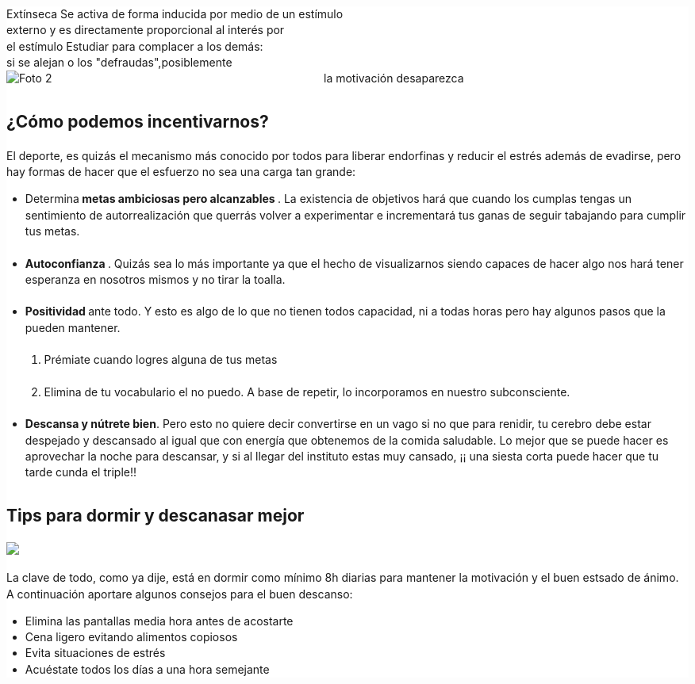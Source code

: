  <tr> <td>Extínseca</td>
 <td>Se activa de forma inducida por medio de un estímulo<br>
 externo y es directamente proporcional al interés por <br>
 el estímulo </td>
 <td>Estudiar para complacer a los demás: <br>
 si se alejan o los "defraudas",posiblemente <br>
 la motivación desaparezca</td>
 
 </tr>

 </thead></table>
 
<img src="https://pbs.twimg.com/media/D5LPXTpXoAM_4UI.jpg" width="400" alt="Foto 2" width="350" style="float:left">

 

 <h2 id="incentivos"> ¿Cómo podemos incentivarnos?</h2>
 <p> El deporte, es quizás el mecanismo más conocido por todos
 para liberar endorfinas y reducir el estrés además de evadirse, pero hay formas
 de hacer que el esfuerzo no sea una carga tan grande: </p>

 <ul>
<li>Determina<strong> metas ambiciosas pero alcanzables </strong>. La existencia de objetivos hará que
cuando los cumplas tengas un sentimiento de autorrealización que querrás volver a experimentar
e incrementará tus ganas de seguir tabajando para cumplir tus metas.</li> <br>

 
<li> <strong>Autoconfianza </strong>. Quizás sea lo más importante ya que el hecho de visualizarnos siendo capaces
de hacer algo nos hará tener esperanza en nosotros mismos y no tirar la toalla. </li> <br>

<li><strong>Positividad </strong> ante todo. Y esto es algo de lo que no tienen todos capacidad, ni
a todas horas pero hay algunos pasos que la pueden mantener.
<ol> <br>
<li> Prémiate cuando logres alguna de tus metas </li> <br>
<li>Elimina de tu vocabulario el no puedo. A base de repetir, lo incorporamos en nuestro
subconsciente. </li> <br>

</ol>

 <li><strong>Descansa y nútrete bien</strong>. Pero esto no quiere decir convertirse en un vago si no que para renidir, tu cerebro debe estar
 despejado y descansado al igual que con energía que obtenemos de la
comida saludable. Lo mejor que se puede hacer es aprovechar la noche para descansar, y si
al llegar del instituto estas muy cansado, ¡¡ una siesta corta puede hacer que tu tarde cunda
el triple!!</li>

 
 </ul>
 
 
 <h2 id="descanso"> Tips para dormir y descanasar mejor </h2>
 
 <p style="text-align:left;"><img src="https://img.freepik.com/foto-gratis/retrato-hermosa-muj
 er-joven-durmiendo-cama_231208-13887.jpg?w=2000" width="400"></p>
 <p>La clave de todo, como ya dije, está en dormir como mínimo 8h diarias
  para mantener la motivación y el buen estsado de ánimo. A continuación aportare algunos
   consejos para el buen descanso: </p>
  <ul> <li> Elimina las pantallas media hora antes de acostarte</li>
  <li> Cena ligero evitando alimentos copiosos</li>
  <li>Evita situaciones de estrés  </li>
  <li>Acuéstate todos los días a una hora semejante </li>
 